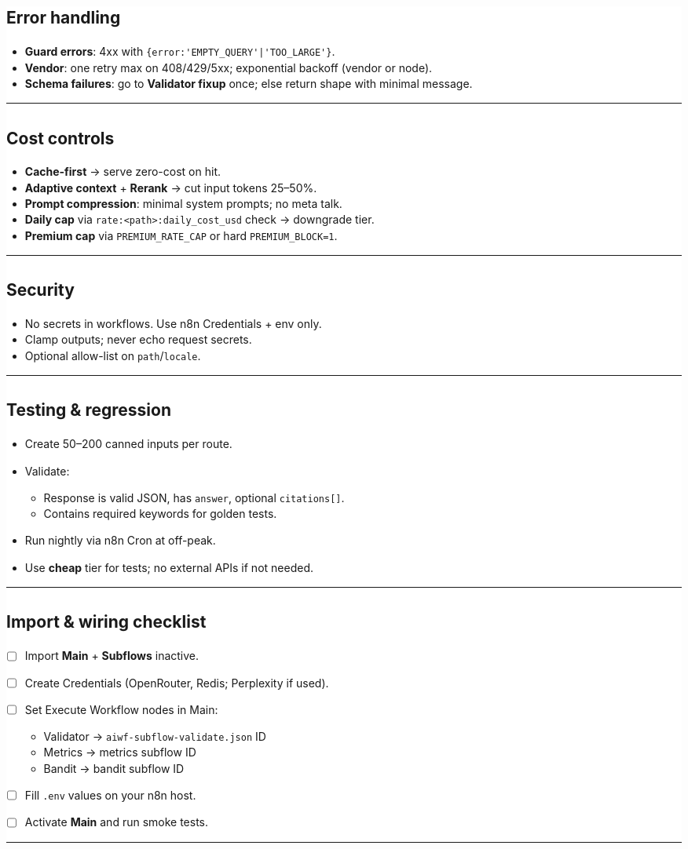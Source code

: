 ## Error handling

* **Guard errors**: 4xx with `{error:'EMPTY_QUERY'|'TOO_LARGE'}`.
* **Vendor**: one retry max on 408/429/5xx; exponential backoff (vendor or node).
* **Schema failures**: go to **Validator fixup** once; else return shape with minimal message.

---

## Cost controls

* **Cache-first** → serve zero-cost on hit.
* **Adaptive context** + **Rerank** → cut input tokens 25–50%.
* **Prompt compression**: minimal system prompts; no meta talk.
* **Daily cap** via `rate:<path>:daily_cost_usd` check → downgrade tier.
* **Premium cap** via `PREMIUM_RATE_CAP` or hard `PREMIUM_BLOCK=1`.

---

## Security

* No secrets in workflows. Use n8n Credentials + env only.
* Clamp outputs; never echo request secrets.
* Optional allow-list on `path`/`locale`.

---

## Testing & regression

* Create 50–200 canned inputs per route.
* Validate:

  * Response is valid JSON, has `answer`, optional `citations[]`.
  * Contains required keywords for golden tests.
* Run nightly via n8n Cron at off-peak.
* Use **cheap** tier for tests; no external APIs if not needed.

---

## Import & wiring checklist

* [ ] Import **Main** + **Subflows** inactive.
* [ ] Create Credentials (OpenRouter, Redis; Perplexity if used).
* [ ] Set Execute Workflow nodes in Main:

  * Validator → `aiwf-subflow-validate.json` ID
  * Metrics → metrics subflow ID
  * Bandit → bandit subflow ID
* [ ] Fill `.env` values on your n8n host.
* [ ] Activate **Main** and run smoke tests.

---
